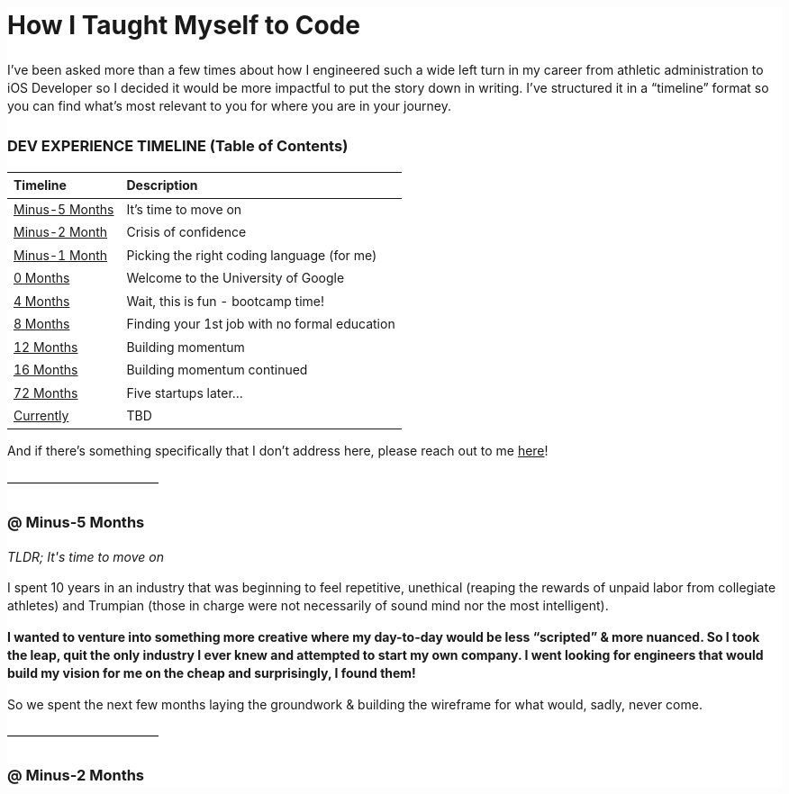 # How I Taught Myself to Code

I’ve been asked more than a few times about how I engineered such a wide left turn in my career from athletic administration to iOS Developer so I decided it would be more impactful to put the story down in writing. I’ve structured it in a “timeline” format so you can find what’s most relevant to you for where you are in your journey.

### DEV EXPERIENCE TIMELINE (Table of Contents)

| Timeline                           | Description                                   |
| :--------------------------------- | :-------------------------------------------- |
| [Minus-5 Months](#-minus-5-months) | It’s time to move on                          |
| [Minus-2 Month](#-minus-2-months)  | Crisis of confidence                          |
| [Minus-1 Month](#-minus-1-month)   | Picking the right coding language (for me)    |
| [0 Months](#-0-months)             | Welcome to the University of Google           |
| [4 Months](#-4-months)             | Wait, this is fun - bootcamp time!            |
| [8 Months](#-8-months)             | Finding your 1st job with no formal education |
| [12 Months](#-12-months)           | Building momentum                             |
| [16 Months](#-16-months)           | Building momentum continued                   |
| [72 Months](#-72-months)           | Five startups later…                          |
| [Currently](#TBD)                  | TBD                                           |

And if there’s something specifically that I don’t address here, please reach out to me [here](https://www.instagram.com/dhour)!

————————————

### @ Minus-5 Months

_TLDR; It's time to move on_

I spent 10 years in an industry that was beginning to feel repetitive, unethical (reaping the rewards of unpaid labor from collegiate athletes) and Trumpian (those in charge were not necessarily of sound mind nor the most intelligent).

**I wanted to venture into something more creative where my day-to-day would be less “scripted” & more nuanced. So I took the leap, quit the only industry I ever knew and attempted to start my own company. I went looking for engineers that would build my vision for me on the cheap and surprisingly, I found them!**

So we spent the next few months laying the groundwork & building the wireframe for what would, sadly, never come.

————————————

### @ Minus-2 Months
